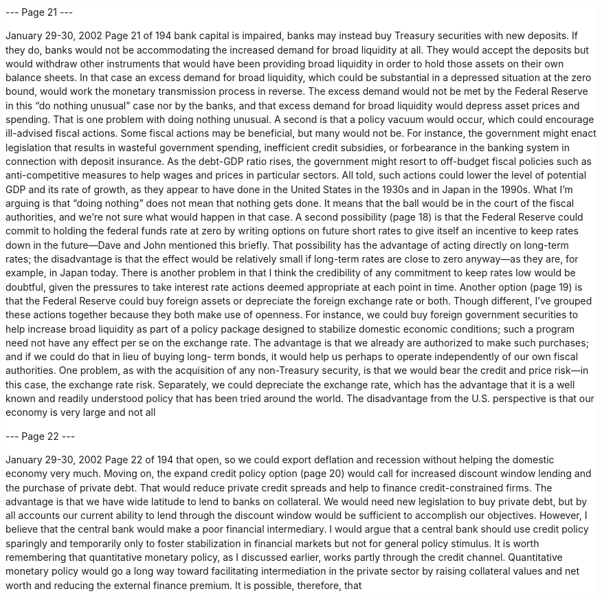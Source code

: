 --- Page 21 ---

January 29-30, 2002 Page 21 of 194
bank capital is impaired, banks may instead buy Treasury securities with new
deposits. If they do, banks would not be accommodating the increased demand for
broad liquidity at all. They would accept the deposits but would withdraw other
instruments that would have been providing broad liquidity in order to hold those
assets on their own balance sheets. In that case an excess demand for broad liquidity,
which could be substantial in a depressed situation at the zero bound, would work the
monetary transmission process in reverse. The excess demand would not be met by
the Federal Reserve in this “do nothing unusual” case nor by the banks, and that
excess demand for broad liquidity would depress asset prices and spending. That is
one problem with doing nothing unusual. A second is that a policy vacuum would
occur, which could encourage ill-advised fiscal actions. Some fiscal actions may be
beneficial, but many would not be. For instance, the government might enact
legislation that results in wasteful government spending, inefficient credit subsidies,
or forbearance in the banking system in connection with deposit insurance. As the
debt-GDP ratio rises, the government might resort to off-budget fiscal policies such
as anti-competitive measures to help wages and prices in particular sectors. All told,
such actions could lower the level of potential GDP and its rate of growth, as they
appear to have done in the United States in the 1930s and in Japan in the 1990s.
What I’m arguing is that “doing nothing” does not mean that nothing gets done. It
means that the ball would be in the court of the fiscal authorities, and we’re not sure
what would happen in that case.
A second possibility (page 18) is that the Federal Reserve could commit to
holding the federal funds rate at zero by writing options on future short rates to give
itself an incentive to keep rates down in the future—Dave and John mentioned this
briefly. That possibility has the advantage of acting directly on long-term rates; the
disadvantage is that the effect would be relatively small if long-term rates are close to
zero anyway—as they are, for example, in Japan today. There is another problem in
that I think the credibility of any commitment to keep rates low would be doubtful,
given the pressures to take interest rate actions deemed appropriate at each point in
time.
Another option (page 19) is that the Federal Reserve could buy foreign assets or
depreciate the foreign exchange rate or both. Though different, I’ve grouped these
actions together because they both make use of openness. For instance, we could buy
foreign government securities to help increase broad liquidity as part of a policy
package designed to stabilize domestic economic conditions; such a program need not
have any effect per se on the exchange rate. The advantage is that we already are
authorized to make such purchases; and if we could do that in lieu of buying long-
term bonds, it would help us perhaps to operate independently of our own fiscal
authorities. One problem, as with the acquisition of any non-Treasury security, is that
we would bear the credit and price risk—in this case, the exchange rate risk.
Separately, we could depreciate the exchange rate, which has the advantage that it is a
well known and readily understood policy that has been tried around the world. The
disadvantage from the U.S. perspective is that our economy is very large and not all

--- Page 22 ---

January 29-30, 2002 Page 22 of 194
that open, so we could export deflation and recession without helping the domestic
economy very much.
Moving on, the expand credit policy option (page 20) would call for increased
discount window lending and the purchase of private debt. That would reduce private
credit spreads and help to finance credit-constrained firms. The advantage is that we
have wide latitude to lend to banks on collateral. We would need new legislation to
buy private debt, but by all accounts our current ability to lend through the discount
window would be sufficient to accomplish our objectives. However, I believe that
the central bank would make a poor financial intermediary. I would argue that a
central bank should use credit policy sparingly and temporarily only to foster
stabilization in financial markets but not for general policy stimulus. It is worth
remembering that quantitative monetary policy, as I discussed earlier, works partly
through the credit channel. Quantitative monetary policy would go a long way
toward facilitating intermediation in the private sector by raising collateral values and
net worth and reducing the external finance premium. It is possible, therefore, that
